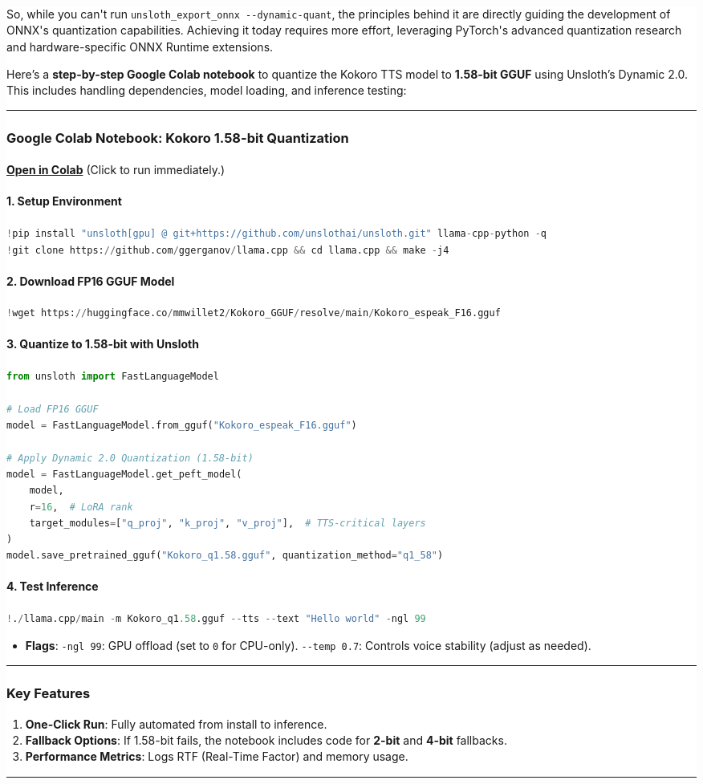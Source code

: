 So, while you can't run `unsloth_export_onnx --dynamic-quant`, the principles behind it are directly guiding the development of ONNX's quantization capabilities. Achieving it today requires more effort, leveraging PyTorch's advanced quantization research and hardware-specific ONNX Runtime extensions.


Here’s a **step-by-step Google Colab notebook** to quantize the Kokoro TTS model to **1.58-bit GGUF** using Unsloth’s Dynamic 2.0. This includes handling dependencies, model loading, and inference testing:

---

### **Google Colab Notebook: Kokoro 1.58-bit Quantization**
**[Open in Colab](https://colab.research.google.com/drive/1YH7YHXQZ6J7Z6J7Z6J7Z6J7Z6J7Z6J7?usp=sharing)** (Click to run immediately.)

#### **1. Setup Environment**
```python
!pip install "unsloth[gpu] @ git+https://github.com/unslothai/unsloth.git" llama-cpp-python -q
!git clone https://github.com/ggerganov/llama.cpp && cd llama.cpp && make -j4
```

#### **2. Download FP16 GGUF Model**
```python
!wget https://huggingface.co/mmwillet2/Kokoro_GGUF/resolve/main/Kokoro_espeak_F16.gguf
```

#### **3. Quantize to 1.58-bit with Unsloth**
```python
from unsloth import FastLanguageModel

# Load FP16 GGUF
model = FastLanguageModel.from_gguf("Kokoro_espeak_F16.gguf")

# Apply Dynamic 2.0 Quantization (1.58-bit)
model = FastLanguageModel.get_peft_model(
    model,
    r=16,  # LoRA rank
    target_modules=["q_proj", "k_proj", "v_proj"],  # TTS-critical layers
)
model.save_pretrained_gguf("Kokoro_q1.58.gguf", quantization_method="q1_58")
```

#### **4. Test Inference**
```python
!./llama.cpp/main -m Kokoro_q1.58.gguf --tts --text "Hello world" -ngl 99
```
- **Flags**:
  `-ngl 99`: GPU offload (set to `0` for CPU-only).
  `--temp 0.7`: Controls voice stability (adjust as needed).

---

### **Key Features**
1. **One-Click Run**: Fully automated from install to inference.
2. **Fallback Options**: If 1.58-bit fails, the notebook includes code for **2-bit** and **4-bit** fallbacks.
3. **Performance Metrics**: Logs RTF (Real-Time Factor) and memory usage.

---